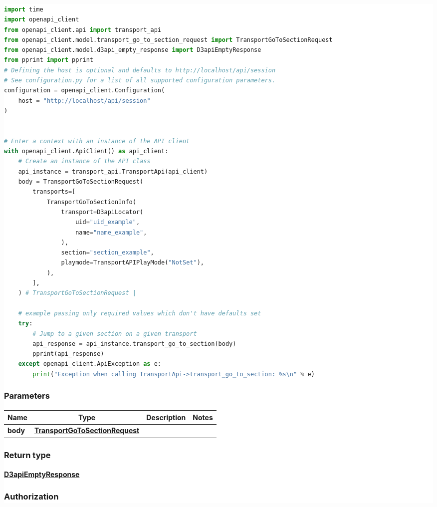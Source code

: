 
```python
import time
import openapi_client
from openapi_client.api import transport_api
from openapi_client.model.transport_go_to_section_request import TransportGoToSectionRequest
from openapi_client.model.d3api_empty_response import D3apiEmptyResponse
from pprint import pprint
# Defining the host is optional and defaults to http://localhost/api/session
# See configuration.py for a list of all supported configuration parameters.
configuration = openapi_client.Configuration(
    host = "http://localhost/api/session"
)


# Enter a context with an instance of the API client
with openapi_client.ApiClient() as api_client:
    # Create an instance of the API class
    api_instance = transport_api.TransportApi(api_client)
    body = TransportGoToSectionRequest(
        transports=[
            TransportGoToSectionInfo(
                transport=D3apiLocator(
                    uid="uid_example",
                    name="name_example",
                ),
                section="section_example",
                playmode=TransportAPIPlayMode("NotSet"),
            ),
        ],
    ) # TransportGoToSectionRequest | 

    # example passing only required values which don't have defaults set
    try:
        # Jump to a given section on a given transport
        api_response = api_instance.transport_go_to_section(body)
        pprint(api_response)
    except openapi_client.ApiException as e:
        print("Exception when calling TransportApi->transport_go_to_section: %s\n" % e)
```


### Parameters

Name | Type | Description  | Notes
------------- | ------------- | ------------- | -------------
 **body** | [**TransportGoToSectionRequest**](TransportGoToSectionRequest.md)|  |

### Return type

[**D3apiEmptyResponse**](D3apiEmptyResponse.md)

### Authorization
